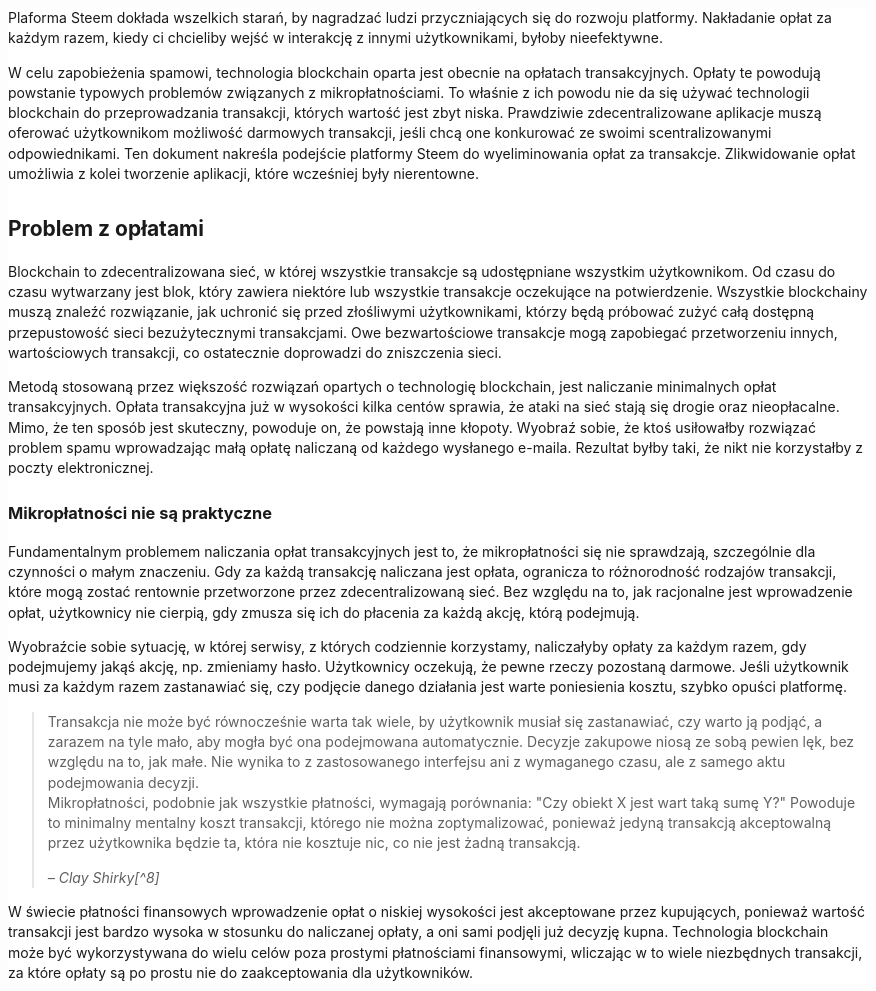 Plaforma Steem dokłada wszelkich starań, by nagradzać ludzi przyczniających się do rozwoju platformy. Nakładanie opłat za każdym razem, kiedy ci chcieliby wejść w interakcję z innymi użytkownikami, byłoby nieefektywne.

W celu zapobieżenia spamowi, technologia blockchain oparta jest obecnie na opłatach transakcyjnych. Opłaty te powodują powstanie typowych problemów związanych z mikropłatnościami. To właśnie z ich powodu nie da się używać technologii blockchain do przeprowadzania transakcji, których wartość jest zbyt niska. Prawdziwie zdecentralizowane aplikacje muszą oferować użytkownikom możliwość darmowych transakcji, jeśli chcą one konkurować ze swoimi scentralizowanymi odpowiednikami. Ten dokument nakreśla podejście platformy Steem do wyeliminowania opłat za transakcje. Zlikwidowanie opłat umożliwia z kolei tworzenie aplikacji, które wcześniej były nierentowne.

## Problem z opłatami

Blockchain to zdecentralizowana sieć, w której wszystkie transakcje są udostępniane wszystkim użytkownikom. Od czasu do czasu wytwarzany jest blok, który zawiera niektóre lub wszystkie transakcje oczekujące na potwierdzenie. Wszystkie blockchainy muszą znaleźć rozwiązanie, jak uchronić się przed złośliwymi użytkownikami, którzy będą próbować zużyć całą dostępną przepustowość sieci bezużytecznymi transakcjami. Owe bezwartościowe transakcje mogą zapobiegać przetworzeniu innych, wartościowych transakcji, co ostatecznie doprowadzi do zniszczenia sieci.

Metodą stosowaną przez większość rozwiązań opartych o technologię blockchain, jest naliczanie minimalnych opłat transakcyjnych. Opłata transakcyjna już w wysokości kilka centów sprawia, że ataki na sieć stają się drogie oraz nieopłacalne. Mimo, że ten sposób jest skuteczny, powoduje on, że powstają inne kłopoty. Wyobraź sobie, że ktoś usiłowałby rozwiązać problem spamu wprowadzając małą opłatę naliczaną od każdego wysłanego e-maila. Rezultat byłby taki, że nikt nie korzystałby z poczty elektronicznej.

### Mikropłatności nie są praktyczne

Fundamentalnym problemem naliczania opłat transakcyjnych jest to, że mikropłatności się nie sprawdzają, szczególnie dla czynności o małym znaczeniu. Gdy za każdą transakcję naliczana jest opłata, ogranicza to różnorodność rodzajów transakcji, które mogą zostać rentownie przetworzone przez zdecentralizowaną sieć. Bez względu na to, jak racjonalne jest wprowadzenie opłat, użytkownicy nie cierpią, gdy zmusza się ich do płacenia za każdą akcję, którą podejmują.

Wyobraźcie sobie sytuację, w której serwisy, z których codziennie korzystamy, naliczałyby opłaty za każdym razem, gdy podejmujemy jakąś akcję, np. zmieniamy hasło. Użytkownicy oczekują, że pewne rzeczy pozostaną darmowe. Jeśli użytkownik musi za każdym razem zastanawiać się, czy podjęcie danego działania jest warte poniesienia kosztu, szybko opuści platformę.

> Transakcja nie może być równocześnie warta tak wiele, by użytkownik musiał się zastanawiać, czy warto ją podjąć, a zarazem na tyle mało, aby mogła być ona podejmowana automatycznie. Decyzje zakupowe niosą ze sobą pewien lęk, bez względu na to, jak małe. Nie wynika to z zastosowanego interfejsu ani z wymaganego czasu, ale z samego aktu podejmowania decyzji.  
> Mikropłatności, podobnie jak wszystkie płatności, wymagają porównania: "Czy obiekt X jest wart taką sumę Y?" Powoduje to minimalny mentalny koszt transakcji, którego nie można zoptymalizować, ponieważ jedyną transakcją akceptowalną przez użytkownika będzie ta, która nie kosztuje nic, co nie jest żadną transakcją.
> 
> *– Clay Shirky[^8]*

W świecie płatności finansowych wprowadzenie opłat o niskiej wysokości jest akceptowane przez kupujących, ponieważ wartość transakcji jest bardzo wysoka w stosunku do naliczanej opłaty, a oni sami podjęli już decyzję kupna. Technologia blockchain może być wykorzystywana do wielu celów poza prostymi płatnościami finansowymi, wliczając w to wiele niezbędnych transakcji, za które opłaty są po prostu nie do zaakceptowania dla użytkowników.
